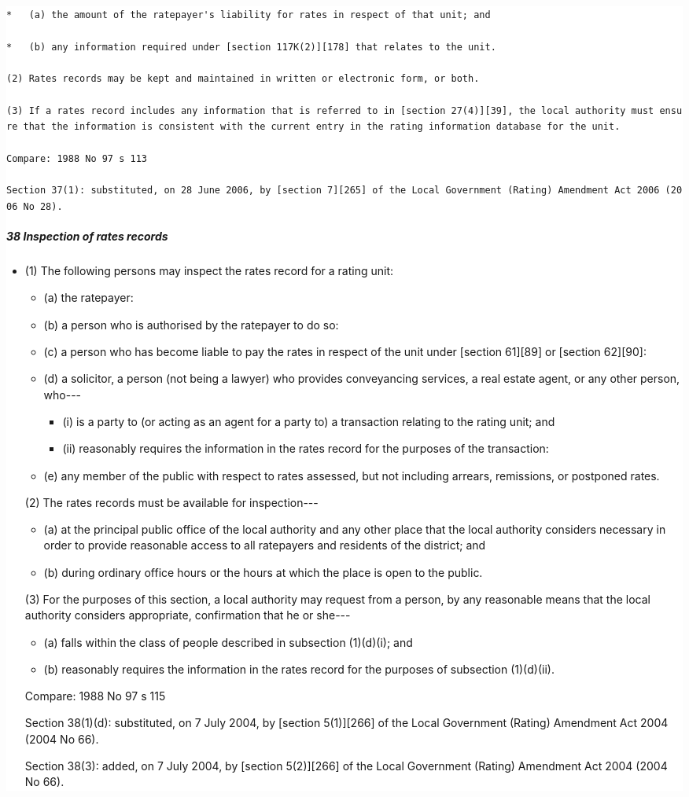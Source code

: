     *   (a) the amount of the ratepayer's liability for rates in respect of that unit; and
    
    *   (b) any information required under [section 117K(2)][178] that relates to the unit.
    
    (2) Rates records may be kept and maintained in written or electronic form, or both.
    
    (3) If a rates record includes any information that is referred to in [section 27(4)][39], the local authority must ensure that the information is consistent with the current entry in the rating information database for the unit.
    
    Compare: 1988 No 97 s 113
    
    Section 37(1): substituted, on 28 June 2006, by [section 7][265] of the Local Government (Rating) Amendment Act 2006 (2006 No 28).

##### 38 Inspection of rates records
    
*   (1) The following persons may inspect the rates record for a rating unit:
        
    *   (a) the ratepayer:
    
    *   (b) a person who is authorised by the ratepayer to do so:
    
    *   (c) a person who has become liable to pay the rates in respect of the unit under [section 61][89] or [section 62][90]:
    
    *   (d) a solicitor, a person (not being a lawyer) who provides conveyancing services, a real estate agent, or any other person, who---
            
        *   (i) is a party to (or acting as an agent for a party to) a transaction relating to the rating unit; and
        
        *   (ii) reasonably requires the information in the rates record for the purposes of the transaction:
        
        
    
    *   (e) any member of the public with respect to rates assessed, but not including arrears, remissions, or postponed rates.
    
    (2) The rates records must be available for inspection---
        
    *   (a) at the principal public office of the local authority and any other place that the local authority considers necessary in order to provide reasonable access to all ratepayers and residents of the district; and
    
    *   (b) during ordinary office hours or the hours at which the place is open to the public.
    
    (3) For the purposes of this section, a local authority may request from a person, by any reasonable means that the local authority considers appropriate, confirmation that he or she---
        
    *   (a) falls within the class of people described in subsection (1)(d)(i); and
    
    *   (b) reasonably requires the information in the rates record for the purposes of subsection (1)(d)(ii).
    
    Compare: 1988 No 97 s 115
    
    Section 38(1)(d): substituted, on 7 July 2004, by [section 5(1)][266] of the Local Government (Rating) Amendment Act 2004 (2004 No 66).
    
    Section 38(3): added, on 7 July 2004, by [section 5(2)][266] of the Local Government (Rating) Amendment Act 2004 (2004 No 66).
